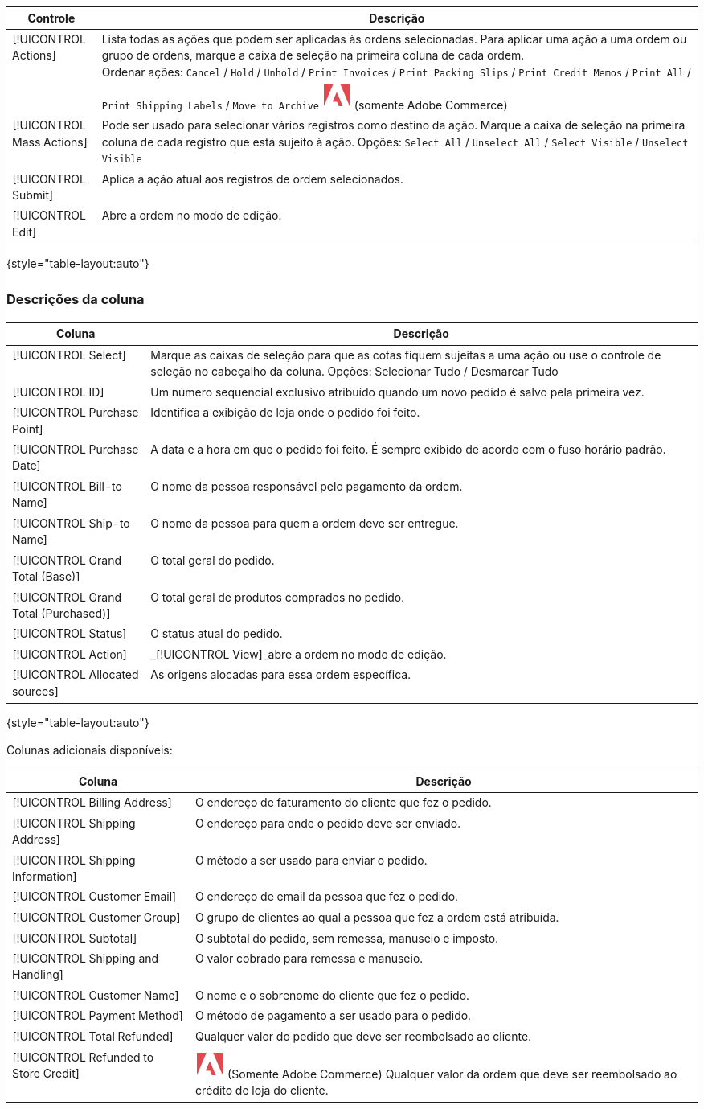 | Controle | Descrição |
|--- |--- |
| [!UICONTROL Actions] | Lista todas as ações que podem ser aplicadas às ordens selecionadas. Para aplicar uma ação a uma ordem ou grupo de ordens, marque a caixa de seleção na primeira coluna de cada ordem. <br/>Ordenar ações: `Cancel` / `Hold` / `Unhold` / `Print Invoices` / `Print Packing Slips` / `Print Credit Memos` / `Print All` / `Print Shipping Labels` / `Move to Archive` ![Adobe Commerce](../assets/adobe-logo.svg) (somente Adobe Commerce) |
| [!UICONTROL Mass Actions] | Pode ser usado para selecionar vários registros como destino da ação. Marque a caixa de seleção na primeira coluna de cada registro que está sujeito à ação. Opções: `Select All` / `Unselect All` / `Select Visible` / `Unselect Visible` |
| [!UICONTROL Submit] | Aplica a ação atual aos registros de ordem selecionados. |
| [!UICONTROL Edit] | Abre a ordem no modo de edição. |

{style="table-layout:auto"}

### Descrições da coluna

| Coluna | Descrição |
|--- |--- |
| [!UICONTROL Select] | Marque as caixas de seleção para que as cotas fiquem sujeitas a uma ação ou use o controle de seleção no cabeçalho da coluna. Opções: Selecionar Tudo / Desmarcar Tudo |
| [!UICONTROL ID] | Um número sequencial exclusivo atribuído quando um novo pedido é salvo pela primeira vez. |
| [!UICONTROL Purchase Point] | Identifica a exibição de loja onde o pedido foi feito. |
| [!UICONTROL Purchase Date] | A data e a hora em que o pedido foi feito. É sempre exibido de acordo com o fuso horário padrão. |
| [!UICONTROL Bill-to Name] | O nome da pessoa responsável pelo pagamento da ordem. |
| [!UICONTROL Ship-to Name] | O nome da pessoa para quem a ordem deve ser entregue. |
| [!UICONTROL Grand Total (Base)] | O total geral do pedido. |
| [!UICONTROL Grand Total (Purchased)] | O total geral de produtos comprados no pedido. |
| [!UICONTROL Status] | O status atual do pedido. |
| [!UICONTROL Action] | _[!UICONTROL View]_abre a ordem no modo de edição. |
| [!UICONTROL Allocated sources] | As origens alocadas para essa ordem específica. |

{style="table-layout:auto"}

Colunas adicionais disponíveis:

| Coluna | Descrição |
|--- |--- |
| [!UICONTROL Billing Address] | O endereço de faturamento do cliente que fez o pedido. |
| [!UICONTROL Shipping Address] | O endereço para onde o pedido deve ser enviado. |
| [!UICONTROL Shipping Information] | O método a ser usado para enviar o pedido. |
| [!UICONTROL Customer Email] | O endereço de email da pessoa que fez o pedido. |
| [!UICONTROL Customer Group] | O grupo de clientes ao qual a pessoa que fez a ordem está atribuída. |
| [!UICONTROL Subtotal] | O subtotal do pedido, sem remessa, manuseio e imposto. |
| [!UICONTROL Shipping and Handling] | O valor cobrado para remessa e manuseio. |
| [!UICONTROL Customer Name] | O nome e o sobrenome do cliente que fez o pedido. |
| [!UICONTROL Payment Method] | O método de pagamento a ser usado para o pedido. |
| [!UICONTROL Total Refunded] | Qualquer valor do pedido que deve ser reembolsado ao cliente. |
| [!UICONTROL Refunded to Store Credit] | ![Adobe Commerce](../assets/adobe-logo.svg) (Somente Adobe Commerce) Qualquer valor da ordem que deve ser reembolsado ao crédito de loja do cliente. |